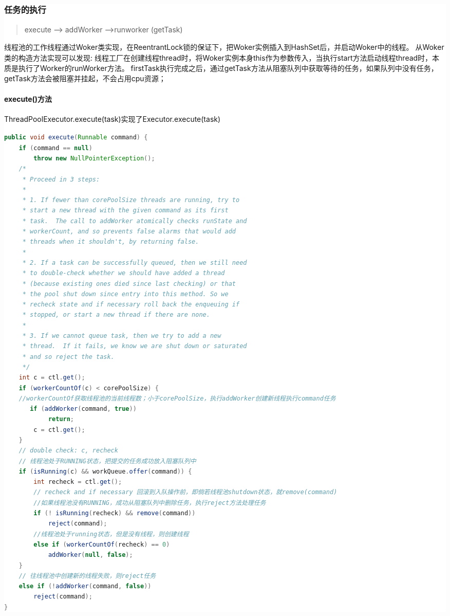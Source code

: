 ### 任务的执行

> execute –> addWorker –>runworker (getTask)

线程池的工作线程通过Woker类实现，在ReentrantLock锁的保证下，把Woker实例插入到HashSet后，并启动Woker中的线程。 从Woker类的构造方法实现可以发现: 线程工厂在创建线程thread时，将Woker实例本身this作为参数传入，当执行start方法启动线程thread时，本质是执行了Worker的runWorker方法。 firstTask执行完成之后，通过getTask方法从阻塞队列中获取等待的任务，如果队列中没有任务，getTask方法会被阻塞并挂起，不会占用cpu资源；

#### execute()方法

ThreadPoolExecutor.execute(task)实现了Executor.execute(task)

```java
public void execute(Runnable command) {
    if (command == null)
        throw new NullPointerException();
    /*
     * Proceed in 3 steps:
     *
     * 1. If fewer than corePoolSize threads are running, try to
     * start a new thread with the given command as its first
     * task.  The call to addWorker atomically checks runState and
     * workerCount, and so prevents false alarms that would add
     * threads when it shouldn't, by returning false.
     *
     * 2. If a task can be successfully queued, then we still need
     * to double-check whether we should have added a thread
     * (because existing ones died since last checking) or that
     * the pool shut down since entry into this method. So we
     * recheck state and if necessary roll back the enqueuing if
     * stopped, or start a new thread if there are none.
     *
     * 3. If we cannot queue task, then we try to add a new
     * thread.  If it fails, we know we are shut down or saturated
     * and so reject the task.
     */
    int c = ctl.get();
    if (workerCountOf(c) < corePoolSize) {  
    //workerCountOf获取线程池的当前线程数；小于corePoolSize，执行addWorker创建新线程执行command任务
       if (addWorker(command, true))
            return;
        c = ctl.get();
    }
    // double check: c, recheck
    // 线程池处于RUNNING状态，把提交的任务成功放入阻塞队列中
    if (isRunning(c) && workQueue.offer(command)) {
        int recheck = ctl.get();
        // recheck and if necessary 回滚到入队操作前，即倘若线程池shutdown状态，就remove(command)
        //如果线程池没有RUNNING，成功从阻塞队列中删除任务，执行reject方法处理任务
        if (! isRunning(recheck) && remove(command))
            reject(command);
        //线程池处于running状态，但是没有线程，则创建线程
        else if (workerCountOf(recheck) == 0)
            addWorker(null, false);
    }
    // 往线程池中创建新的线程失败，则reject任务
    else if (!addWorker(command, false))
        reject(command);
}  
```
